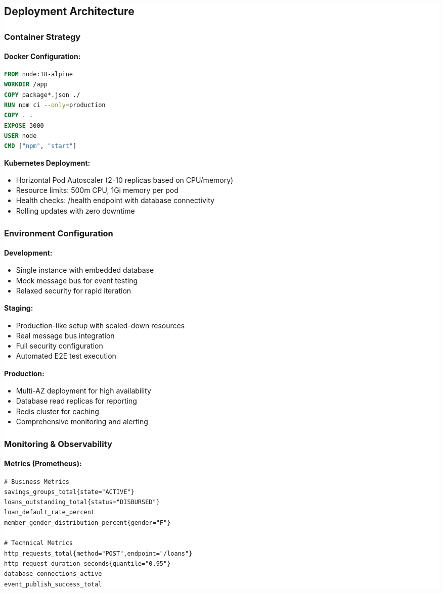 ## Deployment Architecture

### Container Strategy

**Docker Configuration:**
```dockerfile
FROM node:18-alpine
WORKDIR /app
COPY package*.json ./
RUN npm ci --only=production
COPY . .
EXPOSE 3000
USER node
CMD ["npm", "start"]
```

**Kubernetes Deployment:**
- Horizontal Pod Autoscaler (2-10 replicas based on CPU/memory)
- Resource limits: 500m CPU, 1Gi memory per pod
- Health checks: /health endpoint with database connectivity
- Rolling updates with zero downtime

### Environment Configuration

**Development:**
- Single instance with embedded database
- Mock message bus for event testing
- Relaxed security for rapid iteration

**Staging:**
- Production-like setup with scaled-down resources
- Real message bus integration
- Full security configuration
- Automated E2E test execution

**Production:**
- Multi-AZ deployment for high availability
- Database read replicas for reporting
- Redis cluster for caching
- Comprehensive monitoring and alerting

### Monitoring & Observability

**Metrics (Prometheus):**
```
# Business Metrics
savings_groups_total{state="ACTIVE"}
loans_outstanding_total{status="DISBURSED"}
loan_default_rate_percent
member_gender_distribution_percent{gender="F"}

# Technical Metrics
http_requests_total{method="POST",endpoint="/loans"}
http_request_duration_seconds{quantile="0.95"}
database_connections_active
event_publish_success_total
```
